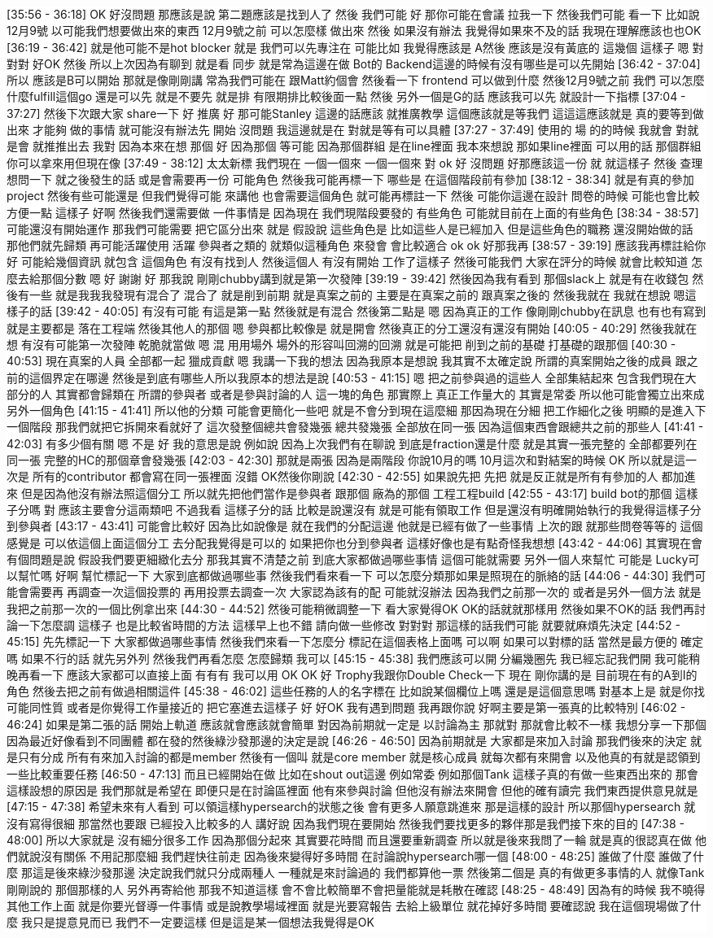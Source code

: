 [35:56 - 36:18] OK 好沒問題 那應該是說 第二題應該是找到人了 然後 我們可能 好 那你可能在會議 拉我一下 然後我們可能 看一下 比如說12月9號 以可能我們想要做出來的東西 12月9號之前 可以怎麼樣 做出來 然後 如果沒有辦法 我覺得如果來不及的話 我現在理解應該也也OK
[36:19 - 36:42] 就是他可能不是hot blocker 就是 我們可以先專注在 可能比如 我覺得應該是 A然後 應該是沒有黃底的 這幾個 這樣子 嗯 對對對 好OK 然後 所以上次因為有聊到 就是看 同步 就是常為這邊在做 Bot的 Backend這邊的時候有沒有哪些是可以先開始
[36:42 - 37:04] 所以 應該是B可以開始 那就是像剛剛講 常為我們可能在 跟Matt約個會 然後看一下 frontend 可以做到什麼 然後12月9號之前 我們 可以怎麼 什麼fulfill這個go 還是可以先 就是不要先 就是排 有限期排比較後面一點 然後 另外一個是G的話 應該我可以先 就設計一下指標
[37:04 - 37:27] 然後下次跟大家 share一下 好 推廣 好 那可能Stanley 這邊的話應該 就推廣教學 這個應該就是等我們 這這這應該就是 真的要等到做出來 才能夠 做的事情 就可能沒有辦法先 開始 沒問題 我這邊就是在 對就是等有可以具體
[37:27 - 37:49] 使用的 場 的的時候 我就會 對就是會 就推推出去 我對 因為本來在想 那個 好 因為那個 等可能 因為那個群組 是在line裡面 我本來想說 那如果line裡面 可以用的話 那個群組 你可以拿來用但現在像
[37:49 - 38:12] 太太新標 我們現在 一個一個來 一個一個來 對 ok 好 沒問題 好那應該這一份 就 就這樣子 然後 查理想問一下 就之後發生的話 或是會需要再一份 可能角色 然後我可能再標一下 哪些是 在這個階段前有參加
[38:12 - 38:34] 就是有真的參加 project 然後有些可能還是 但我們覺得可能 來講他 也會需要這個角色 就可能再標註一下 然後 可能你這邊在設計 問卷的時候 可能也會比較 方便一點 這樣子 好啊 然後我們還需要做 一件事情是 因為現在 我們現階段要發的 有些角色 可能就目前在上面的有些角色
[38:34 - 38:57] 可能還沒有開始運作 那我們可能需要 把它區分出來 就是 假設說 這些角色是 比如這些人是已經加入 但是這些角色的職務 還沒開始做的話 那他們就先歸類 再可能活躍使用 活躍 參與者之類的 就類似這種角色 來發會 會比較適合 ok ok 好那我再
[38:57 - 39:19] 應該我再標註給你好 可能給幾個資訊 就包含 這個角色 有沒有找到人 然後這個人 有沒有開始 工作了這樣子 然後可能我們 大家在評分的時候 就會比較知道 怎麼去給那個分數 嗯 好 謝謝 好 那我說 剛剛chubby講到就是第一次發陣
[39:19 - 39:42] 然後因為我有看到 那個slack上 就是有在收錢包 然後有一些 就是我我我發現有混合了 混合了 就是削到前期 就是真案之前的 主要是在真案之前的 跟真案之後的 然後我就在 我就在想說 嗯這樣子的話
[39:42 - 40:05] 有沒有可能 有這是第一點 然後就是有混合 然後第二點是 嗯 因為真正的工作 像剛剛chubby在訊息 也有也有寫到 就是主要都是 落在工程端 然後其他人的那個 嗯 參與都比較像是 就是開會 然後真正的分工還沒有還沒有開始
[40:05 - 40:29] 然後我就在想 有沒有可能第一次發陣 乾脆就當做 嗯 混 用用場外 場外的形容叫回溯的回溯 就是可能把 削到之前的基礎 打基礎的跟那個
[40:30 - 40:53] 現在真案的人員 全部都一起 獵成貢獻 嗯 我講一下我的想法 因為我原本是想說 我其實不太確定說 所謂的真案開始之後的成員 跟之前的這個界定在哪邊 然後是到底有哪些人所以我原本的想法是說
[40:53 - 41:15] 嗯 把之前參與過的這些人 全部集結起來 包含我們現在大部分的人 其實都會歸類在 所謂的參與者 或者是參與討論的人 這一塊的角色 那實際上 真正工作量大的 其實是常委 所以他可能會獨立出來成另外一個角色
[41:15 - 41:41] 所以他的分類 可能會更簡化一些吧 就是不會分到現在這麼細 那因為現在分細 把工作細化之後 明顯的是進入下一個階段 那我們就把它拆開來看就好了 這次發整個總共會發幾張 總共發幾張 全部放在同一張 因為這個東西會跟總共之前的那些人
[41:41 - 42:03] 有多少個有關 嗯 不是 好 我的意思是說 例如說 因為上次我們有在聊說 到底是fraction還是什麼 就是其實一張完整的 全部都要列在同一張 完整的HC的那個章會發幾張
[42:03 - 42:30] 那就是兩張 因為是兩階段 你說10月的嗎 10月這次和對結案的時候 OK 所以就是這一次是 所有的contributor 都會寫在同一張裡面 沒錯 OK然後你剛說
[42:30 - 42:55] 如果說先把 先把 就是反正就是所有有參加的人 都加進來 但是因為他沒有辦法照這個分工 所以就先把他們當作是參與者 跟那個 廠為的那個 工程工程build
[42:55 - 43:17] build bot的那個 這樣子分嗎 對 應該主要會分這兩類吧 不過我看 這樣子分的話 比較是說還沒有 就是可能有領取工作 但是還沒有明確開始執行的我覺得這樣子分到參與者
[43:17 - 43:41] 可能會比較好 因為比如說像是 就在我們的分配這邊 他就是已經有做了一些事情 上次的跟 就那些問卷等等的 這個感覺是 可以依這個上面這個分工 去分配我覺得是可以的 如果把你也分到參與者 這樣好像也是有點奇怪我想想
[43:42 - 44:06] 其實現在會有個問題是說 假設我們要更細緻化去分 那我其實不清楚之前 到底大家都做過哪些事情 這個可能就需要 另外一個人來幫忙 可能是 Lucky可以幫忙嗎 好啊 幫忙標記一下 大家到底都做過哪些事 然後我們看來看一下 可以怎麼分類那如果是照現在的脈絡的話
[44:06 - 44:30] 我們可能會需要再 再調查一次這個投票的 再用投票去調查一次 大家認為該有的配 可能就沒辦法 因為我們之前那一次的 或者是另外一個方法 就是我把之前那一次的一個比例拿出來
[44:30 - 44:52] 然後可能稍微調整一下 看大家覺得OK OK的話就就那樣用 然後如果不OK的話 我們再討論一下怎麼調 這樣子 也是比較省時間的方法 這樣早上也不錯 請向做一些修改 對對對 那這樣的話我們可能 就要就麻煩先決定
[44:52 - 45:15] 先先標記一下 大家都做過哪些事情 然後我們來看一下怎麼分 標記在這個表格上面嗎 可以啊 如果可以對標的話 當然是最方便的 確定嗎 如果不行的話 就先另外列 然後我們再看怎麼 怎麼歸類 我可以
[45:15 - 45:38] 我們應該可以開 分編幾圈先 我已經忘記我們開 我可能稍晚再看一下 應該大家都可以直接上面 有有有 我可以用 OK OK 好 Trophy我跟你Double Check一下 現在 剛你講的是 目前現在有的A到I的角色 然後去把之前有做過相關這件
[45:38 - 46:02] 這些任務的人的名字標在 比如說某個欄位上嗎 還是是這個意思嗎 對基本上是 就是你找可能同性質 或者是你覺得工作量接近的 把它塞進去這樣子 好 好OK 我有遇到問題 我再跟你說 好啊主要是第一張真的比較特別
[46:02 - 46:24] 如果是第二張的話 開始上軌道 應該就會應該就會簡單 對因為前期就一定是 以討論為主 那就對 那就會比較不一樣 我想分享一下那個 因為最近好像看到不同團體 都在發的然後綠沙發那邊的決定是說
[46:26 - 46:50] 因為前期就是 大家都是來加入討論 那我們後來的決定 就是只有分成 所有有來加入討論的都是member 然後有一個叫 就是core member 就是核心成員 就每次都有來開會 以及他真的有就是認領到一些比較重要任務
[46:50 - 47:13] 而且已經開始在做 比如在shout out這邊 例如常委 例如那個Tank 這樣子真的有做一些東西出來的 那會這樣設想的原因是 我們那就是希望在 即便只是在討論區裡面 他有來參與討論 但他沒有辦法來開會 但他的確有讀完 我們東西提供意見就是
[47:15 - 47:38] 希望未來有人看到 可以領這樣hypersearch的狀態之後 會有更多人願意跳進來 那是這樣的設計 所以那個hypersearch 就沒有寫得很細 那當然也要跟 已經投入比較多的人 講好說 因為我們現在要開始 然後我們要找更多的夥伴那是我們接下來的目的
[47:38 - 48:00] 所以大家就是 沒有細分很多工作 因為那個分起來 其實要花時間 而且還要重新調查 所以就是後來我問了一輪 就是真的很認真在做 他們就說沒有關係 不用記那麼細 我們趕快往前走 因為後來變得好多時間 在討論說hypersearch哪一個
[48:00 - 48:25] 誰做了什麼 誰做了什麼 那這是後來綠沙發那邊 決定說我們就只分成兩種人 一種就是來討論過的 我們都算他一票 然後第二個是 真的有做更多事情的人 就像Tank剛剛說的 那個那樣的人 另外再寄給他 那我不知道這樣 會不會比較簡單不會把量能就是耗散在確認
[48:25 - 48:49] 因為有的時候 我不曉得其他工作上面 就是你要光督導一件事情 或是說教學場域裡面 就是光要寫報告 去給上級單位 就花掉好多時間 要確認說 我在這個現場做了什麼 我只是提意見而已 我們不一定要這樣 但是這是某一個想法我覺得是OK